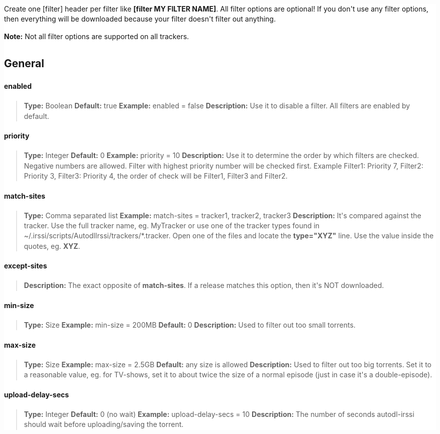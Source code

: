 Create one [filter] header per filter like **[filter MY FILTER NAME]**. All filter options are optional! If you don't use any filter options, then everything will be downloaded because your filter doesn't filter out anything.

**Note:** Not all filter options are supported on all trackers.


## General

#### enabled
> **Type:** Boolean
**Default:** true
**Example:** enabled = false
**Description:** Use it to disable a filter. All filters are enabled by default.

#### priority
> **Type:** Integer
**Default:** 0
**Example:** priority = 10
**Description:** Use it to determine the order by which filters are checked. Negative numbers are allowed. Filter with highest priority number will be checked first. Example Filter1: Priority 7, Filter2: Priority 3, Filter3: Priority 4, the order of check will be Filter1, Filter3 and Filter2.

#### match-sites
> **Type:** Comma separated list
**Example:** match-sites = tracker1, tracker2, tracker3
**Description:** It's compared against the tracker. Use the full tracker name, eg. MyTracker or use one of the tracker types found in ~/.irssi/scripts/AutodlIrssi/trackers/*.tracker. Open one of the files and locate the **type="XYZ"** line. Use the value inside the quotes, eg. **XYZ**.

#### except-sites
> **Description:** The exact opposite of **match-sites**. If a release matches this option, then it's NOT downloaded.

#### min-size
> **Type:** Size
**Example:** min-size = 200MB
**Default:** 0
**Description:** Used to filter out too small torrents.

#### max-size
> **Type:** Size
**Example:** max-size = 2.5GB
**Default:** any size is allowed
**Description:** Used to filter out too big torrents. Set it to a reasonable value, eg. for TV-shows, set it to about twice the size of a normal episode (just in case it's a double-episode).

#### upload-delay-secs
> **Type:** Integer
**Default:** 0 (no wait)
**Example:** upload-delay-secs = 10
**Description:** The number of seconds autodl-irssi should wait before uploading/saving the torrent.

